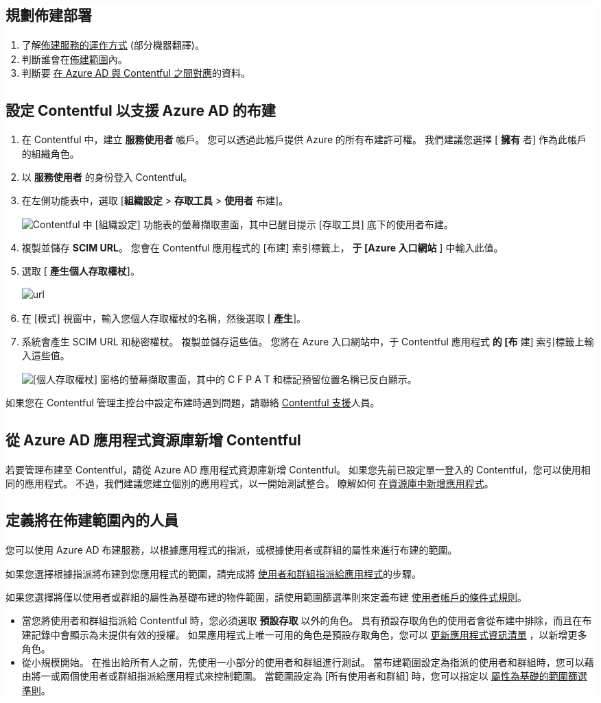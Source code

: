 ## <a name="plan-your-provisioning-deployment"></a>規劃佈建部署

1. 了解[佈建服務的運作方式](../app-provisioning/user-provisioning.md) \(部分機器翻譯\)。
2. 判斷誰會在[佈建範圍](../app-provisioning/define-conditional-rules-for-provisioning-user-accounts.md)內。
3. 判斷要 [在 Azure AD 與 Contentful 之間對應](../app-provisioning/customize-application-attributes.md)的資料。 

## <a name="configure-contentful-to-support-provisioning-with-azure-ad"></a>設定 Contentful 以支援 Azure AD 的布建

1. 在 Contentful 中，建立 **服務使用者** 帳戶。 您可以透過此帳戶提供 Azure 的所有布建許可權。 我們建議您選擇 [ **擁有** 者] 作為此帳戶的組織角色。

2. 以 **服務使用者** 的身份登入 Contentful。

3. 在左側功能表中，選取 [**組織設定**  >  **存取工具**  >  **使用者** 布建]。

   ![Contentful 中 [組織設定] 功能表的螢幕擷取畫面，其中已醒目提示 [存取工具] 底下的使用者布建。](media/contentful-provisioning-tutorial/access.png)

4. 複製並儲存 **SCIM URL**。 您會在 Contentful 應用程式的 [布建] 索引標籤上， **于 [Azure 入口網站** ] 中輸入此值。

5. 選取 [ **產生個人存取權杖**]。

    ![url](media/contentful-provisioning-tutorial/generate.png)

6. 在 [模式] 視窗中，輸入您個人存取權杖的名稱，然後選取 [ **產生**]。

7. 系統會產生 SCIM URL 和秘密權杖。 複製並儲存這些值。 您將在 Azure 入口網站中，于 Contentful 應用程式 **的 [布** 建] 索引標籤上輸入這些值。

    ![[個人存取權杖] 窗格的螢幕擷取畫面，其中的 C F P A T 和標記預留位置名稱已反白顯示。](media/contentful-provisioning-tutorial/token.png)


如果您在 Contentful 管理主控台中設定布建時遇到問題，請聯絡 [Contentful 支援](mailto:support@contentful.com)人員。

## <a name="add-contentful-from-the-azure-ad-application-gallery"></a>從 Azure AD 應用程式資源庫新增 Contentful

若要管理布建至 Contentful，請從 Azure AD 應用程式資源庫新增 Contentful。 如果您先前已設定單一登入的 Contentful，您可以使用相同的應用程式。 不過，我們建議您建立個別的應用程式，以一開始測試整合。 瞭解如何 [在資源庫中新增應用程式](../manage-apps/add-application-portal.md)。 

## <a name="define-who-will-be-in-scope-for-provisioning"></a>定義將在佈建範圍內的人員 

您可以使用 Azure AD 布建服務，以根據應用程式的指派，或根據使用者或群組的屬性來進行布建的範圍。 

如果您選擇根據指派將布建到您應用程式的範圍，請完成將 [使用者和群組指派給應用程式](../manage-apps/assign-user-or-group-access-portal.md)的步驟。

如果您選擇將僅以使用者或群組的屬性為基礎布建的物件範圍，請使用範圍篩選準則來定義布建 [使用者帳戶的條件式規則](../app-provisioning/define-conditional-rules-for-provisioning-user-accounts.md)。 

* 當您將使用者和群組指派給 Contentful 時，您必須選取 **預設存取** 以外的角色。 具有預設存取角色的使用者會從布建中排除，而且在布建記錄中會顯示為未提供有效的授權。 如果應用程式上唯一可用的角色是預設存取角色，您可以 [更新應用程式資訊清單](../develop/howto-add-app-roles-in-azure-ad-apps.md) ，以新增更多角色。 
* 從小規模開始。 在推出給所有人之前，先使用一小部分的使用者和群組進行測試。 當布建範圍設定為指派的使用者和群組時，您可以藉由將一或兩個使用者或群組指派給應用程式來控制範圍。 當範圍設定為 [所有使用者和群組] 時，您可以指定以 [屬性為基礎的範圍篩選準則](../app-provisioning/define-conditional-rules-for-provisioning-user-accounts.md)。 
